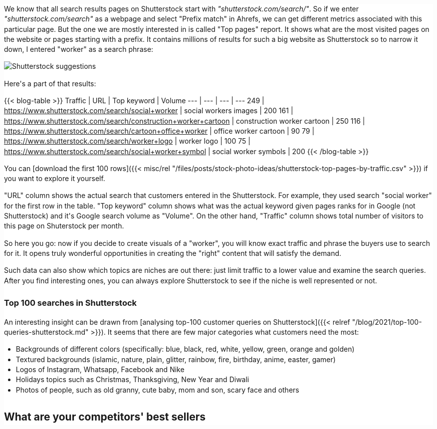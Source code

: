 We know that all search results pages on Shutterstock start with _"shutterstock.com/search/"_. So if we enter _"shutterstock.com/search"_ as a webpage and select "Prefix match" in Ahrefs, we can get different metrics associated with this particular page. But the one we are mostly interested in is called "Top pages" report. It shows what are the most visited pages on the website or pages starting with a prefix. It contains millions of results for such a big website as Shutterstock so to narrow it down, I entered "worker" as a search phrase:

![Shutterstock suggestions](/images/posts/2020/stock-photo-ideas/shutterstock-search-worker.jpg "Shutterstock top searches using keyword 'worker' - 2381 search queries from buyers")

Here's a part of that results:

{{< blog-table >}}
Traffic | URL | Top keyword | Volume
--- | --- | --- | ---
249 | https://www.shutterstock.com/search/social+worker | social workers images | 200
161 | https://www.shutterstock.com/search/construction+worker+cartoon | construction worker cartoon | 250
116 | https://www.shutterstock.com/search/cartoon+office+worker | office worker cartoon | 90
79 | https://www.shutterstock.com/search/worker+logo | worker logo | 100
75 | https://www.shutterstock.com/search/social+worker+symbol | social worker symbols | 200
{{< /blog-table >}}

You can [download the first 100 rows]({{< misc/rel "/files/posts/stock-photo-ideas/shutterstock-top-pages-by-traffic.csv" >}}) if you want to explore it yourself.

"URL" column shows the actual search that customers entered in the Shutterstock. For example, they used search "social worker" for the first row in the table. "Top keyword" column shows what was the actual keyword given pages ranks for in Google (not Shutterstock) and it's Google search volume as "Volume". On the other hand, "Traffic" column shows total number of visitors to this page on Shuterstock per month.

So here you go: now if you decide to create visuals of a "worker", you will know exact traffic and phrase the buyers use to search for it. It opens truly wonderful opportunities in creating the "right" content that will satisfy the demand.

Such data can also show which topics are niches are out there: just limit traffic to a lower value and examine the search queries. After you find interesting ones, you can always explore Shutterstock to see if the niche is well represented or not.

### Top 100 searches in Shutterstock

An interesting insight can be drawn from [analysing top-100 customer queries on Shutterstock]({{< relref "/blog/2021/top-100-queries-shutterstock.md" >}}). It seems that there are few major categories what customers need the most:

- Backgrounds of different colors (specifically: blue, black, red, white, yellow, green, orange and golden)
- Textured backgrounds (islamic, nature, plain, glitter, rainbow, fire, birthday, anime, easter, gamer)
- Logos of Instagram, Whatsapp, Facebook and Nike
- Holidays topics such as Christmas, Thanksgiving, New Year and Diwali
- Photos of people, such as old granny, cute baby, mom and son, scary face and others

## What are your competitors' best sellers
